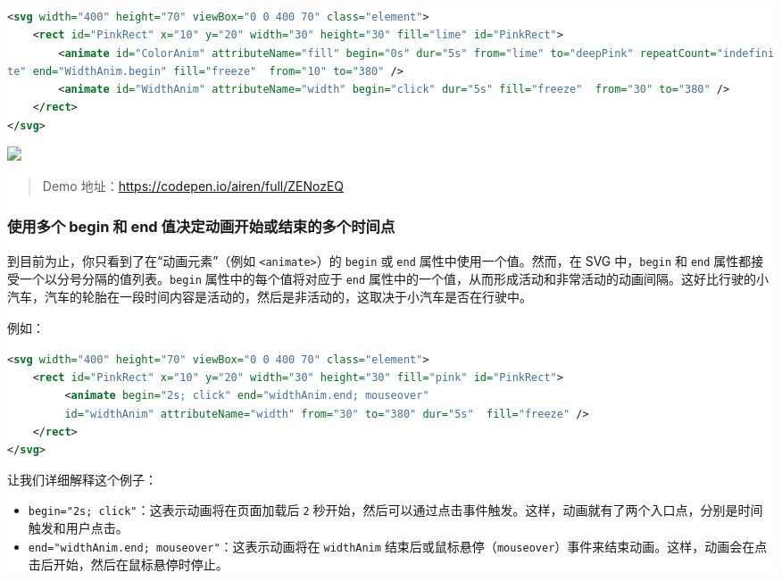   


```XML
<svg width="400" height="70" viewBox="0 0 400 70" class="element">
    <rect id="PinkRect" x="10" y="20" width="30" height="30" fill="lime" id="PinkRect">
        <animate id="ColorAnim" attributeName="fill" begin="0s" dur="5s" from="lime" to="deepPink" repeatCount="indefinite" end="WidthAnim.begin" fill="freeze"  from="10" to="380" />
        <animate id="WidthAnim" attributeName="width" begin="click" dur="5s" fill="freeze"  from="30" to="380" />
    </rect>
</svg>
```

  


![](https://p3-juejin.byteimg.com/tos-cn-i-k3u1fbpfcp/210231929777410180c85f5aa5cc546b~tplv-k3u1fbpfcp-jj-mark:0:0:0:0:q75.image#?w=1020&h=398&s=148718&e=gif&f=162&b=340631)

  


> Demo 地址：https://codepen.io/airen/full/ZENozEQ

  


### 使用多个 begin 和 end 值决定动画开始或结束的多个时间点

  


到目前为止，你只看到了在“动画元素”（例如 `<animate>`）的 `begin` 或 `end` 属性中使用一个值。然而，在 SVG 中，`begin` 和 `end` 属性都接受一个以分号分隔的值列表。`begin` 属性中的每个值将对应于 `end` 属性中的一个值，从而形成活动和非常活动的动画间隔。这好比行驶的小汽车，汽车的轮胎在一段时间内容是活动的，然后是非活动的，这取决于小汽车是否在行驶中。

  


例如：

  


```XML
<svg width="400" height="70" viewBox="0 0 400 70" class="element">
    <rect id="PinkRect" x="10" y="20" width="30" height="30" fill="pink" id="PinkRect">
         <animate begin="2s; click" end="widthAnim.end; mouseover" 
         id="widthAnim" attributeName="width" from="30" to="380" dur="5s"  fill="freeze" />
    </rect>
</svg>
```

  


让我们详细解释这个例子：

  


-   `begin="2s; click"`：这表示动画将在页面加载后 `2` 秒开始，然后可以通过点击事件触发。这样，动画就有了两个入口点，分别是时间触发和用户点击。
-   `end="widthAnim.end; mouseover"`：这表示动画将在 `widthAnim` 结束后或鼠标悬停（`mouseover`）事件来结束动画。这样，动画会在点击后开始，然后在鼠标悬停时停止。

  

